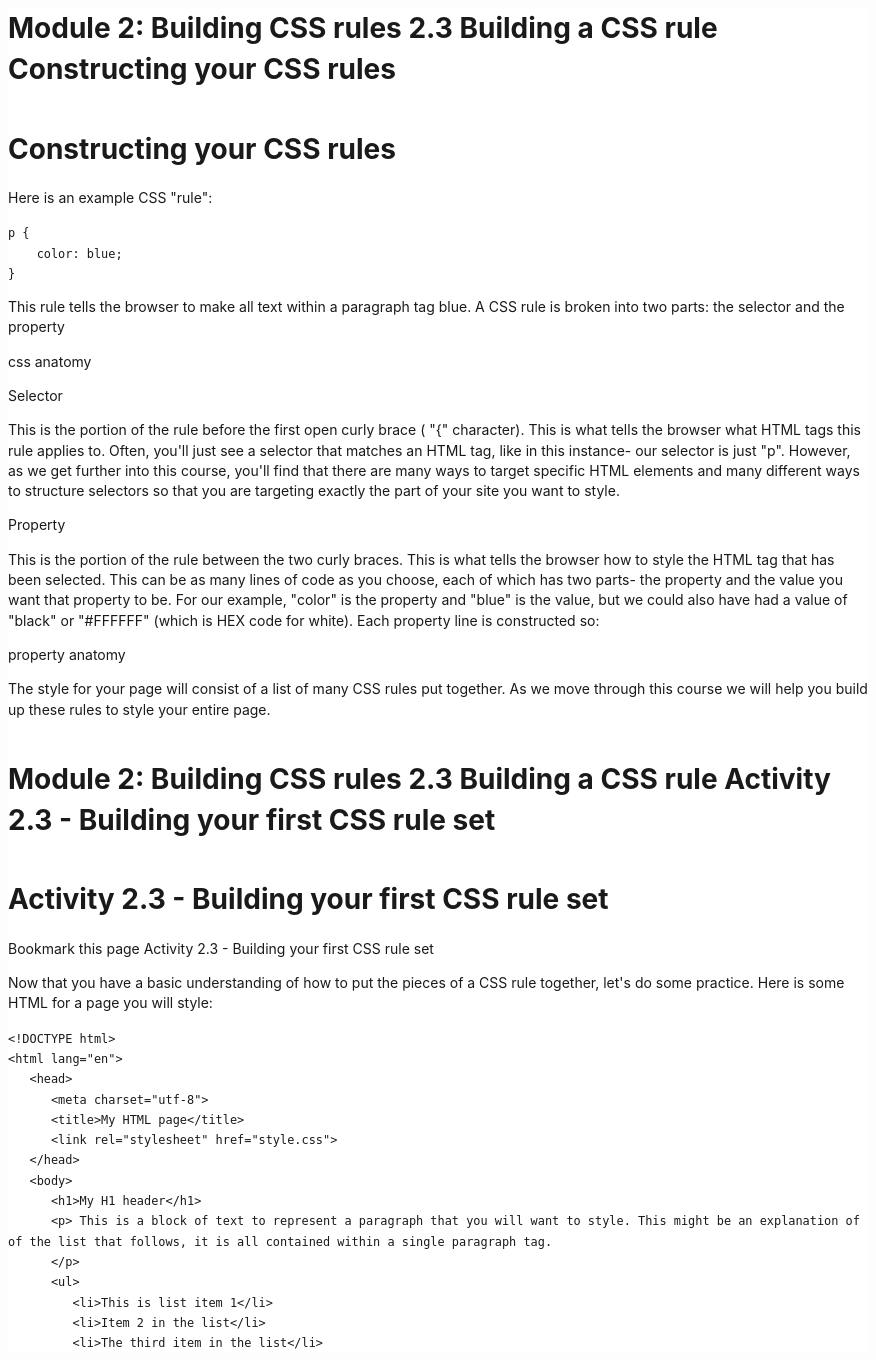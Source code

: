 # Module 2: Building CSS rules   2.3 Building a CSS rule   Constructing your CSS rules

# Constructing your CSS rules

Here is an example CSS "rule":
```[html]
p {
    color: blue;
}
```

This rule tells the browser to make all text within a paragraph tag blue. A CSS rule is broken into two parts: the selector and the property

css anatomy

Selector

This is the portion of the rule before the first open curly brace ( "{" character). This is what tells the browser what HTML tags this rule applies to. Often, you'll just see a selector that matches an HTML tag, like in this instance- our selector is just "p". However, as we get further into this course, you'll find that there are many ways to target specific HTML elements and many different ways to structure selectors so that you are targeting exactly the part of your site you want to style.

Property

This is the portion of the rule between the two curly braces. This is what tells the browser how to style the HTML tag that has been selected. This can be as many lines of code as you choose, each of which has two parts- the property and the value you want that property to be. For our example, "color" is the property and "blue" is the value, but we could also have had a value of "black" or "#FFFFFF" (which is HEX code for white). Each property line is constructed so:

property anatomy

The style for your page will consist of a list of many CSS rules put together. As we move through this course we will help you build up these rules to style your entire page.

# Module 2: Building CSS rules   2.3 Building a CSS rule   Activity 2.3 - Building your first CSS rule set

# Activity 2.3 - Building your first CSS rule set
 Bookmark this page
Activity 2.3 - Building your first CSS rule set

Now that you have a basic understanding of how to put the pieces of a CSS rule together, let's do some practice. Here is some HTML for a page you will style:
```[html]
<!DOCTYPE html>
<html lang="en">
   <head>
      <meta charset="utf-8">
      <title>My HTML page</title>
      <link rel="stylesheet" href="style.css">
   </head>
   <body>
      <h1>My H1 header</h1>
      <p> This is a block of text to represent a paragraph that you will want to style. This might be an explanation of of the list that follows, it is all contained within a single paragraph tag.
      </p>
      <ul>
         <li>This is list item 1</li>
         <li>Item 2 in the list</li>
         <li>The third item in the list</li>
```